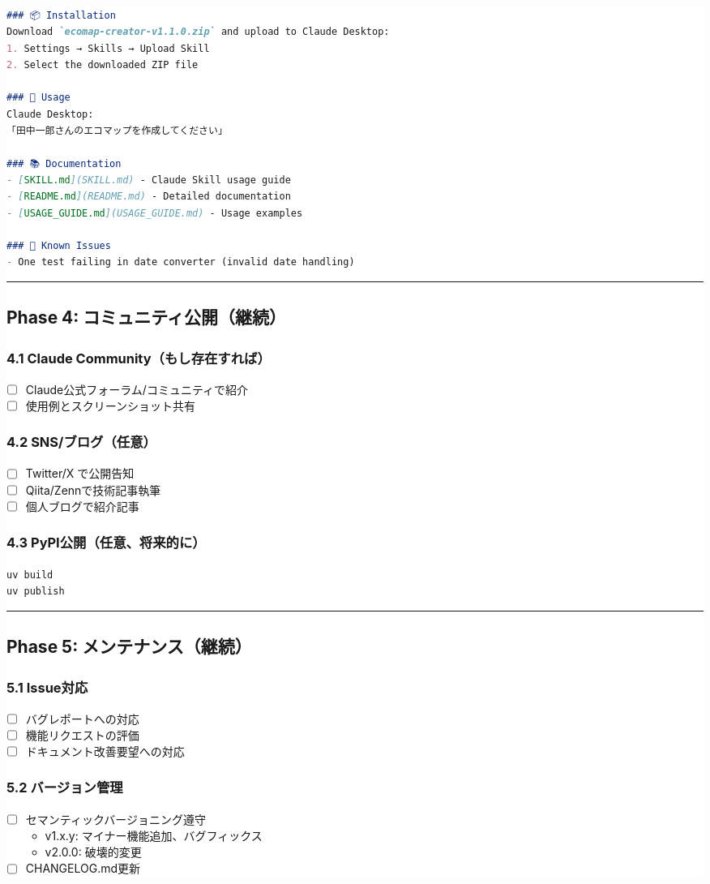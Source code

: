 ```markdown
### 📦 Installation
Download `ecomap-creator-v1.1.0.zip` and upload to Claude Desktop:
1. Settings → Skills → Upload Skill
2. Select the downloaded ZIP file

### 🚀 Usage
Claude Desktop:
「田中一郎さんのエコマップを作成してください」

### 📚 Documentation
- [SKILL.md](SKILL.md) - Claude Skill usage guide
- [README.md](README.md) - Detailed documentation
- [USAGE_GUIDE.md](USAGE_GUIDE.md) - Usage examples

### 🐛 Known Issues
- One test failing in date converter (invalid date handling)
```

---

## Phase 4: コミュニティ公開（継続）

### 4.1 Claude Community（もし存在すれば）
- [ ] Claude公式フォーラム/コミュニティで紹介
- [ ] 使用例とスクリーンショット共有

### 4.2 SNS/ブログ（任意）
- [ ] Twitter/X で公開告知
- [ ] Qiita/Zennで技術記事執筆
- [ ] 個人ブログで紹介記事

### 4.3 PyPI公開（任意、将来的に）
```bash
uv build
uv publish
```

---

## Phase 5: メンテナンス（継続）

### 5.1 Issue対応
- [ ] バグレポートへの対応
- [ ] 機能リクエストの評価
- [ ] ドキュメント改善要望への対応

### 5.2 バージョン管理
- [ ] セマンティックバージョニング遵守
  - v1.x.y: マイナー機能追加、バグフィックス
  - v2.0.0: 破壊的変更
- [ ] CHANGELOG.md更新
